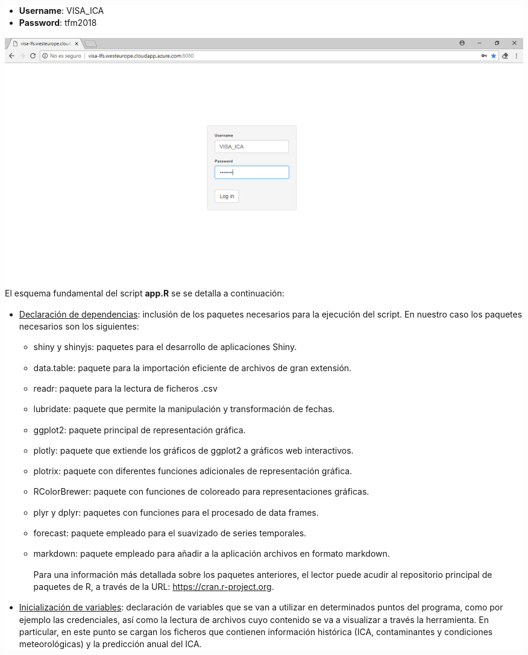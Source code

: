 - **Username**: VISA_ICA
- **Password**: tfm2018

<img src="Visualización\Imágenes\login.PNG" alt="Raw data" width="100%" height="100%">

El esquema fundamental del script **app.R** se se detalla a continuación:

- <u>Declaración de dependencias</u>: inclusión de los paquetes necesarios para la ejecución del script. En nuestro caso los paquetes necesarios son los siguientes:
  - shiny y shinyjs: paquetes para el desarrollo de aplicaciones Shiny.

  - data.table: paquete para la importación eficiente de archivos de gran extensión.

  - readr: paquete para la lectura de ficheros .csv

  - lubridate: paquete que permite la manipulación y transformación de fechas.

  - ggplot2: paquete principal de representación gráfica.

  - plotly: paquete que extiende los gráficos de ggplot2 a gráficos web interactivos.

  - plotrix: paquete con diferentes funciones adicionales de representación gráfica.

  - RColorBrewer: paquete con funciones de coloreado para representaciones gráficas.

  - plyr y dplyr: paquetes con funciones para el procesado de data frames.

  - forecast: paquete empleado para el suavizado de series temporales.

  - markdown: paquete empleado para añadir a la aplicación archivos en formato markdown.

    Para una información más detallada sobre los paquetes anteriores, el lector puede acudir al repositorio principal de paquetes de R, a través de la URL: https://cran.r-project.org.



- <u>Inicialización de variables</u>: declaración de variables que se van a utilizar en determinados puntos del programa, como por ejemplo las credenciales, así como la lectura de archivos cuyo contenido se va a visualizar a través la herramienta. En particular, en este punto se cargan los ficheros que contienen información histórica (ICA, contaminantes y condiciones meteorológicas) y la predicción anual del ICA.
